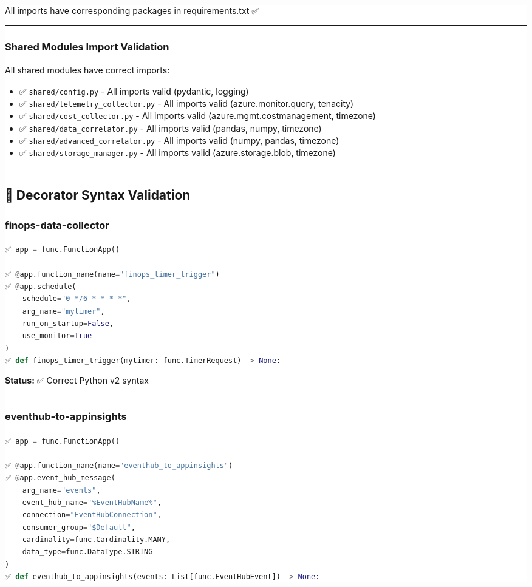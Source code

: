 All imports have corresponding packages in requirements.txt ✅

---

### Shared Modules Import Validation

All shared modules have correct imports:

- ✅ `shared/config.py` - All imports valid (pydantic, logging)
- ✅ `shared/telemetry_collector.py` - All imports valid (azure.monitor.query, tenacity)
- ✅ `shared/cost_collector.py` - All imports valid (azure.mgmt.costmanagement, timezone)
- ✅ `shared/data_correlator.py` - All imports valid (pandas, numpy, timezone)
- ✅ `shared/advanced_correlator.py` - All imports valid (numpy, pandas, timezone)
- ✅ `shared/storage_manager.py` - All imports valid (azure.storage.blob, timezone)

---

## 🎯 Decorator Syntax Validation

### finops-data-collector

```python
✅ app = func.FunctionApp()

✅ @app.function_name(name="finops_timer_trigger")
✅ @app.schedule(
    schedule="0 */6 * * * *",
    arg_name="mytimer",
    run_on_startup=False,
    use_monitor=True
)
✅ def finops_timer_trigger(mytimer: func.TimerRequest) -> None:
```

**Status:** ✅ Correct Python v2 syntax

---

### eventhub-to-appinsights

```python
✅ app = func.FunctionApp()

✅ @app.function_name(name="eventhub_to_appinsights")
✅ @app.event_hub_message(
    arg_name="events",
    event_hub_name="%EventHubName%",
    connection="EventHubConnection",
    consumer_group="$Default",
    cardinality=func.Cardinality.MANY,
    data_type=func.DataType.STRING
)
✅ def eventhub_to_appinsights(events: List[func.EventHubEvent]) -> None:
```
